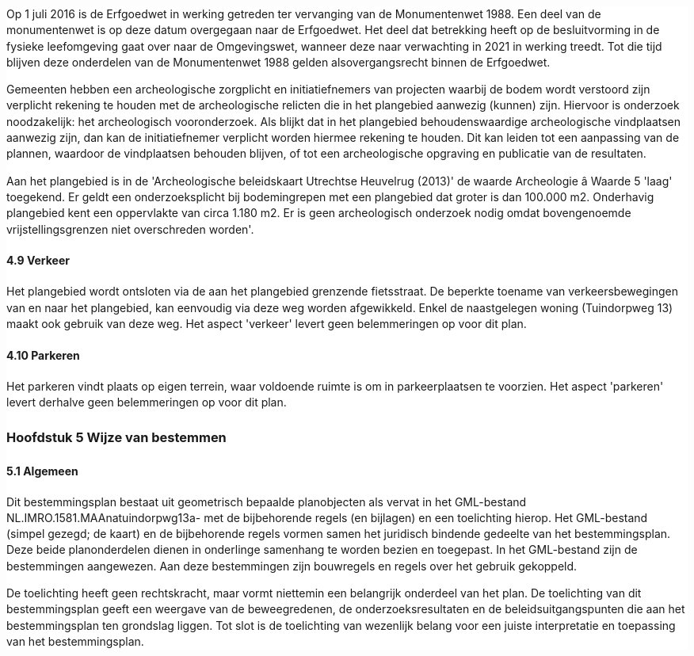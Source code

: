 Op 1 juli 2016 is de Erfgoedwet in werking getreden ter vervanging van de Monumentenwet 1988\. Een deel van de monumentenwet is op deze datum overgegaan naar de Erfgoedwet. Het deel dat betrekking heeft op de besluitvorming in de fysieke leefomgeving gaat over naar de Omgevingswet, wanneer deze naar verwachting in 2021 in werking treedt. Tot die tijd blijven deze onderdelen van de Monumentenwet 1988 gelden alsovergangsrecht binnen de Erfgoedwet.

Gemeenten hebben een archeologische zorgplicht en initiatiefnemers van projecten waarbij de bodem wordt verstoord zijn verplicht rekening te houden met de archeologische relicten die in het plangebied aanwezig (kunnen) zijn. Hiervoor is onderzoek noodzakelijk: het archeologisch vooronderzoek. Als blijkt dat in het plangebied behoudenswaardige archeologische vindplaatsen aanwezig zijn, dan kan de initiatiefnemer verplicht worden hiermee rekening te houden. Dit kan leiden tot een aanpassing van de plannen, waardoor de vindplaatsen behouden blijven, of tot een archeologische opgraving en publicatie van de resultaten.

Aan het plangebied is in de 'Archeologische beleidskaart Utrechtse Heuvelrug (2013\)' de waarde Archeologie â Waarde 5 'laag' toegekend. Er geldt een onderzoeksplicht bij bodemingrepen met een plangebied dat groter is dan 100\.000 m2. Onderhavig plangebied kent een oppervlakte van circa 1\.180 m2. Er is geen archeologisch onderzoek nodig omdat bovengenoemde vrijstellingsgrenzen niet overschreden worden'.

#### 4\.9 Verkeer

Het plangebied wordt ontsloten via de aan het plangebied grenzende fietsstraat. De beperkte toename van verkeersbewegingen van en naar het plangebied, kan eenvoudig via deze weg worden afgewikkeld. Enkel de naastgelegen woning (Tuindorpweg 13\) maakt ook gebruik van deze weg. Het aspect 'verkeer' levert geen belemmeringen op voor dit plan.

#### 4\.10 Parkeren

Het parkeren vindt plaats op eigen terrein, waar voldoende ruimte is om in parkeerplaatsen te voorzien. Het aspect 'parkeren' levert derhalve geen belemmeringen op voor dit plan.

### Hoofdstuk 5 Wijze van bestemmen

#### 5\.1 Algemeen

Dit bestemmingsplan bestaat uit geometrisch bepaalde planobjecten als vervat in het GML\-bestand NL.IMRO.1581\.MAAnatuindorpwg13a\- met de bijbehorende regels (en bijlagen) en een toelichting hierop. Het GML\-bestand (simpel gezegd; de kaart) en de bijbehorende regels vormen samen het juridisch bindende gedeelte van het bestemmingsplan. Deze beide planonderdelen dienen in onderlinge samenhang te worden bezien en toegepast. In het GML\-bestand zijn de bestemmingen aangewezen. Aan deze bestemmingen zijn bouwregels en regels over het gebruik gekoppeld.

De toelichting heeft geen rechtskracht, maar vormt niettemin een belangrijk onderdeel van het plan. De toelichting van dit bestemmingsplan geeft een weergave van de beweegredenen, de onderzoeksresultaten en de beleidsuitgangspunten die aan het bestemmingsplan ten grondslag liggen. Tot slot is de toelichting van wezenlijk belang voor een juiste interpretatie en toepassing van het bestemmingsplan.


